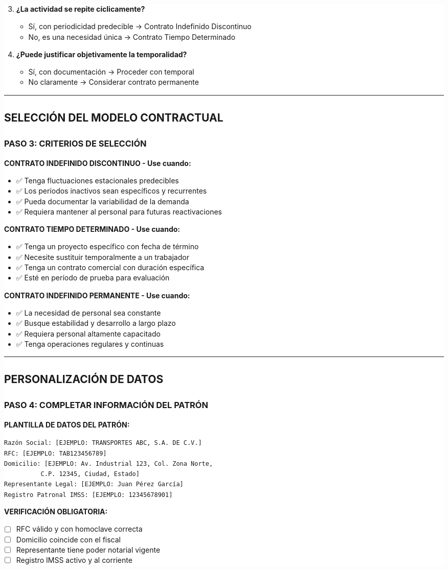 3. **¿La actividad se repite cíclicamente?**
   - Sí, con periodicidad predecible → Contrato Indefinido Discontinuo
   - No, es una necesidad única → Contrato Tiempo Determinado

4. **¿Puede justificar objetivamente la temporalidad?**
   - Sí, con documentación → Proceder con temporal
   - No claramente → Considerar contrato permanente

---

## SELECCIÓN DEL MODELO CONTRACTUAL

### PASO 3: CRITERIOS DE SELECCIÓN

**CONTRATO INDEFINIDO DISCONTINUO - Use cuando:**
- ✅ Tenga fluctuaciones estacionales predecibles
- ✅ Los períodos inactivos sean específicos y recurrentes
- ✅ Pueda documentar la variabilidad de la demanda
- ✅ Requiera mantener al personal para futuras reactivaciones

**CONTRATO TIEMPO DETERMINADO - Use cuando:**
- ✅ Tenga un proyecto específico con fecha de término
- ✅ Necesite sustituir temporalmente a un trabajador
- ✅ Tenga un contrato comercial con duración específica
- ✅ Esté en período de prueba para evaluación

**CONTRATO INDEFINIDO PERMANENTE - Use cuando:**
- ✅ La necesidad de personal sea constante
- ✅ Busque estabilidad y desarrollo a largo plazo
- ✅ Requiera personal altamente capacitado
- ✅ Tenga operaciones regulares y continuas

---

## PERSONALIZACIÓN DE DATOS

### PASO 4: COMPLETAR INFORMACIÓN DEL PATRÓN

**PLANTILLA DE DATOS DEL PATRÓN:**
```
Razón Social: [EJEMPLO: TRANSPORTES ABC, S.A. DE C.V.]
RFC: [EJEMPLO: TAB123456789]
Domicilio: [EJEMPLO: Av. Industrial 123, Col. Zona Norte, 
          C.P. 12345, Ciudad, Estado]
Representante Legal: [EJEMPLO: Juan Pérez García]
Registro Patronal IMSS: [EJEMPLO: 12345678901]
```

**VERIFICACIÓN OBLIGATORIA:**
- [ ] RFC válido y con homoclave correcta
- [ ] Domicilio coincide con el fiscal
- [ ] Representante tiene poder notarial vigente
- [ ] Registro IMSS activo y al corriente
